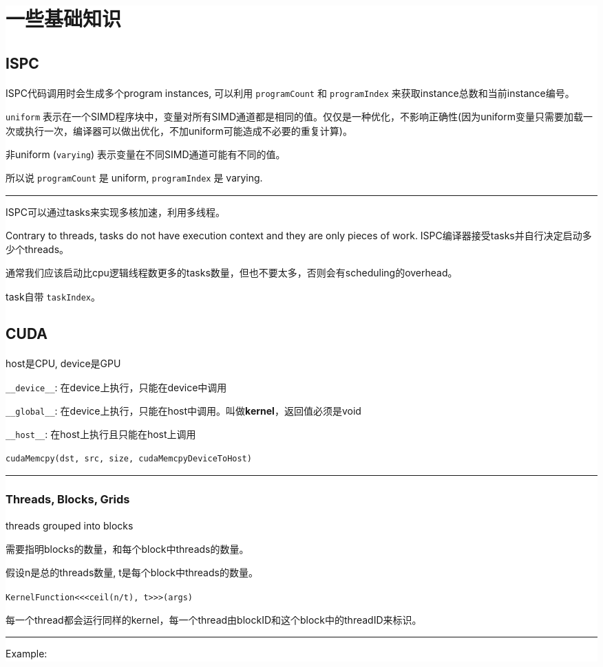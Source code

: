 
# 一些基础知识

## ISPC

ISPC代码调用时会生成多个program instances, 可以利用 `programCount` 和 `programIndex` 来获取instance总数和当前instance编号。

`uniform` 表示在一个SIMD程序块中，变量对所有SIMD通道都是相同的值。仅仅是一种优化，不影响正确性(因为uniform变量只需要加载一次或执行一次，编译器可以做出优化，不加uniform可能造成不必要的重复计算)。

非uniform (`varying`) 表示变量在不同SIMD通道可能有不同的值。

所以说 `programCount` 是 uniform, `programIndex` 是 varying.

-----



ISPC可以通过tasks来实现多核加速，利用多线程。

Contrary to threads, tasks do not have execution context and they are only pieces of work. ISPC编译器接受tasks并自行决定启动多少个threads。

通常我们应该启动比cpu逻辑线程数更多的tasks数量，但也不要太多，否则会有scheduling的overhead。

task自带 `taskIndex`。



## CUDA

host是CPU, device是GPU

`__device__`: 在device上执行，只能在device中调用

`__global__`: 在device上执行，只能在host中调用。叫做**kernel**，返回值必须是void

`__host__`: 在host上执行且只能在host上调用

`cudaMemcpy(dst, src, size, cudaMemcpyDeviceToHost)`

----

### Threads, Blocks, Grids

threads grouped into blocks

需要指明blocks的数量，和每个block中threads的数量。

假设n是总的threads数量, t是每个block中threads的数量。

`KernelFunction<<<ceil(n/t), t>>>(args)`

每一个thread都会运行同样的kernel，每一个thread由blockID和这个block中的threadID来标识。

----



Example: 
